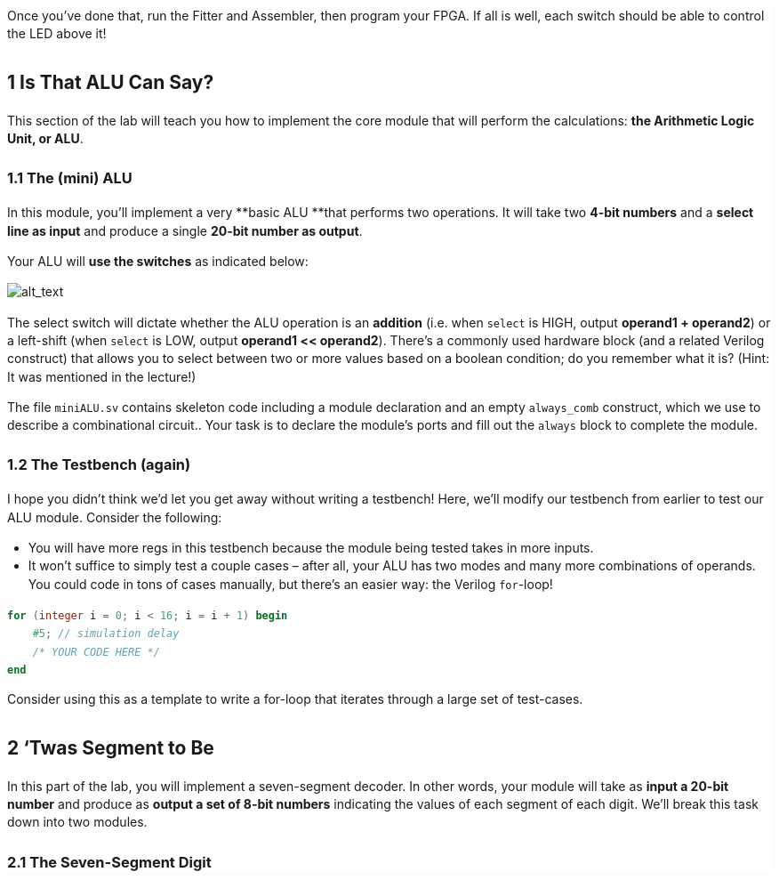 Once you’ve done that, run the Fitter and Assembler, then program your FPGA. If all is well, each switch should be able to control the LED above it!

## 1 Is That ALU Can Say?

This section of the lab will teach you how to implement the core module that will perform the calculations: **the Arithmetic Logic Unit, or ALU**.

### 1.1 The (mini) ALU

In this module, you’ll implement a very **basic ALU **that performs two operations. It will take two **4-bit numbers** and a **select line as input** and produce a single **20-bit number as output**.

Your ALU will **use the switches** as indicated below:

![alt_text](images/image12.png "image_tooltip")

The select switch will dictate whether the ALU operation is an **addition** (i.e. when `select` is HIGH, output **operand1 + operand2**) or a left-shift (when `select` is LOW, output **operand1 << operand2**). There’s a commonly used hardware block (and a related Verilog construct) that allows you to select between two or more values based on a boolean condition; do you remember what it is? (Hint: It was mentioned in the lecture!)

The file `miniALU.sv` contains skeleton code including a module declaration and an empty `always_comb` construct, which we use to describe a combinational circuit.. Your task is to declare the module’s ports and fill out the `always` block to complete the module.

### 1.2 The Testbench (again)

I hope you didn’t think we’d let you get away without writing a testbench! Here, we’ll modify our testbench from earlier to test our ALU module. Consider the following:

- You will have more regs in this testbench because the module being tested takes in more inputs.
- It won’t suffice to simply test a couple cases – after all, your ALU has two modes and many more combinations of operands. You could code in tons of cases manually, but there’s an easier way: the Verilog `for`-loop!

```verilog
for (integer i = 0; i < 16; i = i + 1) begin
    #5; // simulation delay
    /* YOUR CODE HERE */
end
```

Consider using this as a template to write a for-loop that iterates through a large set of test-cases.

## 2 ‘Twas Segment to Be

In this part of the lab, you will implement a seven-segment decoder. In other words, your module will take as **input a 20-bit number** and produce as **output a set of 8-bit numbers** indicating the values of each segment of each digit. We’ll break this task down into two modules.

### 2.1 The Seven-Segment Digit
